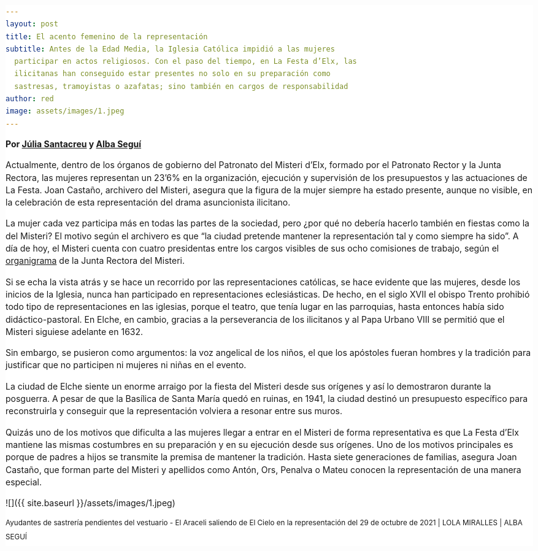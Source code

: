 ```yaml
---
layout: post
title: El acento femenino de la representación
subtitle: Antes de la Edad Media, la Iglesia Católica impidió a las mujeres
  participar en actos religiosos. Con el paso del tiempo, en La Festa d’Elx, las
  ilicitanas han conseguido estar presentes no solo en su preparación como
  sastresas, tramoyistas o azafatas; sino también en cargos de responsabilidad
author: red
image: assets/images/1.jpeg
---
```

**Por [Júlia Santacreu](https://www.instagram.com/juls_sm/) y [Alba Seguí](https://www.instagram.com/albiwi03/)**

Actualmente, dentro de los órganos de gobierno del Patronato del Misteri d’Elx, formado por el Patronato Rector y la Junta Rectora, las mujeres representan un 23’6% en la organización, ejecución y supervisión de los presupuestos y las actuaciones de La Festa. Joan Castaño, archivero del Misteri, asegura que la figura de la mujer siempre ha estado presente, aunque no visible, en la celebración de esta representación del drama asuncionista ilicitano.

La mujer cada vez participa más en todas las partes de la sociedad, pero ¿por qué no debería hacerlo también en fiestas como la del Misteri? El motivo según el archivero es que “la ciudad pretende mantener la representación tal y como siempre ha sido”. A día de hoy, el Misteri cuenta con cuatro presidentas entre los cargos visibles de sus ocho comisiones de trabajo, según el [organigrama](https://www.misteridelx.com/organizacion/) de la Junta Rectora del Misteri.

Si se echa la vista atrás y se hace un recorrido por las representaciones católicas, se hace evidente que las mujeres, desde los inicios de la Iglesia, nunca han participado en representaciones eclesiásticas. De hecho, en el siglo XVII el obispo Trento prohibió todo tipo de representaciones en las iglesias, porque el teatro, que tenía lugar en las parroquias, hasta entonces había sido didáctico-pastoral. En Elche, en cambio, gracias a la perseverancia de los ilicitanos y al Papa Urbano VIII se permitió que el Misteri siguiese adelante en 1632.

Sin embargo, se pusieron como argumentos: la voz angelical de los niños, el que los apóstoles fueran hombres y la tradición para justificar que no participen ni mujeres ni niñas en el evento.

La ciudad de Elche siente un enorme arraigo por la fiesta del Misteri desde sus orígenes y así lo demostraron durante la posguerra. A pesar de que la Basílica de Santa María quedó en ruinas, en 1941, la ciudad destinó un presupuesto específico para reconstruirla y conseguir que la representación volviera a resonar entre sus muros.

Quizás uno de los motivos que dificulta a las mujeres llegar a entrar en el Misteri de forma representativa es que La Festa d’Elx mantiene las mismas costumbres en su preparación y en su ejecución desde sus orígenes. Uno de los motivos principales es porque de padres a hijos se transmite la premisa de mantener la tradición. Hasta siete generaciones de familias, asegura Joan Castaño, que forman parte del Misteri y apellidos como Antón, Ors, Penalva o Mateu conocen la representación de una manera especial.

![]({{ site.baseurl }}/assets/images/1.jpeg)

<sup> Ayudantes de sastrería pendientes del vestuario - El Araceli saliendo de El Cielo en la representación del 29 de octubre de 2021 | LOLA MIRALLES | ALBA SEGUÍ</sup>

